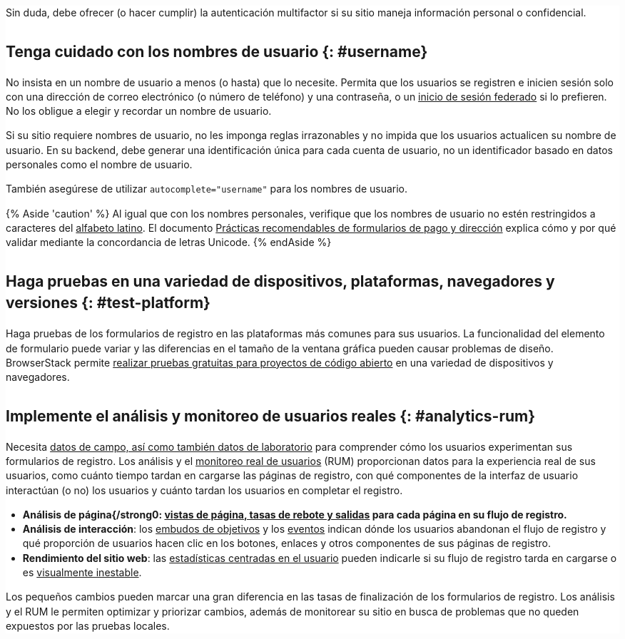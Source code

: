 Sin duda, debe ofrecer (o hacer cumplir) la autenticación multifactor si su sitio maneja información personal o confidencial.

## Tenga cuidado con los nombres de usuario {: #username}

No insista en un nombre de usuario a menos (o hasta) que lo necesite. Permita que los usuarios se registren e inicien sesión solo con una dirección de correo electrónico (o número de teléfono) y una contraseña, o un [inicio de sesión federado](#federated-login) si lo prefieren. No los obligue a elegir y recordar un nombre de usuario.

Si su sitio requiere nombres de usuario, no les imponga reglas irrazonables y no impida que los usuarios actualicen su nombre de usuario. En su backend, debe generar una identificación única para cada cuenta de usuario, no un identificador basado en datos personales como el nombre de usuario.

También asegúrese de utilizar `autocomplete="username"` para los nombres de usuario.

{% Aside 'caution' %} Al igual que con los nombres personales, verifique que los nombres de usuario no estén restringidos a caracteres del [alfabeto latino](https://developer.mozilla.org/docs/Web/JavaScript/Guide/Regular_Expressions/Character_Classes#Types:~:text=Latin%20alphabet). El documento [Prácticas recomendables de formularios de pago y dirección](/payment-and-address-form-best-practices#unicode-matching) explica cómo y por qué validar mediante la concordancia de letras Unicode. {% endAside %}

## Haga pruebas en una variedad de dispositivos, plataformas, navegadores y versiones {: #test-platform}

Haga pruebas de los formularios de registro en las plataformas más comunes para sus usuarios. La funcionalidad del elemento de formulario puede variar y las diferencias en el tamaño de la ventana gráfica pueden causar problemas de diseño. BrowserStack permite [realizar pruebas gratuitas para proyectos de código abierto](https://www.browserstack.com/open-source) en una variedad de dispositivos y navegadores.

## Implemente el análisis y monitoreo de usuarios reales {: #analytics-rum}

Necesita [datos de campo, así como también datos de laboratorio](/how-to-measure-speed/#lab-data-vs-field-data) para comprender cómo los usuarios experimentan sus formularios de registro. Los análisis y el [monitoreo real de usuarios](https://developer.mozilla.org/docs/Web/Performance/Rum-vs-Synthetic#Real_User_Monitoring) (RUM) proporcionan datos para la experiencia real de sus usuarios, como cuánto tiempo tardan en cargarse las páginas de registro, con qué componentes de la interfaz de usuario interactúan (o no) los usuarios y cuánto tardan los usuarios en completar el registro.

- **Análisis de página{/strong0: [vistas de página, tasas de rebote y salidas](https://analytics.google.com/analytics/academy/course/6) para cada página en su flujo de registro.**
- **Análisis de interacción**: los [embudos de objetivos](https://support.google.com/analytics/answer/6180923?hl=en) y los [eventos](https://developers.google.com/analytics/devguides/collection/gtagjs/events) indican dónde los usuarios abandonan el flujo de registro y qué proporción de usuarios hacen clic en los botones, enlaces y otros componentes de sus páginas de registro.
- **Rendimiento del sitio web**: las [estadísticas centradas en el usuario](/user-centric-performance-metrics) pueden indicarle si su flujo de registro tarda en cargarse o es [visualmente inestable](/cls).

Los pequeños cambios pueden marcar una gran diferencia en las tasas de finalización de los formularios de registro. Los análisis y el RUM le permiten optimizar y priorizar cambios, además de monitorear su sitio en busca de problemas que no queden expuestos por las pruebas locales.
